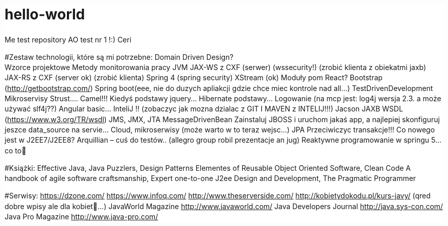 # hello-world
Me test repository
AO test nr 1 !:)
Ceri


#Zestaw technologii, które są mi potrzebne:
Domain Driven Design?	
Wzorce projektowe
Metody monitorowania pracy JVM
JAX-WS z CXF (serwer) (wssecurity!) (zrobić klienta z obiekatmi jaxb)
JAX-RS z CXF (server ok) (zrobić klienta)
Spring 4 (spring security)
XStream (ok)
Moduły pom
React?
Bootstrap (http://getbootstrap.com/)
Spring boot(eee, nie do duzych apliakcji gdzie chce miec kontrole nad all…)
TestDrivenDevelopment
Mikroservisy
Strust….
Camel!!!
Kiedyś podstawy jquery…
Hibernate podstawy…
Logowanie (na mcp jest: log4j wersja 2.3. a może używać slf4j??)
Angular basic…
InteliJ !!   (zobaczyc jak mozna dzialac z GIT I MAVEN z INTELIJ!!!)
Jacson
JAXB
WSDL (https://www.w3.org/TR/wsdl)
JMS, JMX, JTA
MessageDrivenBean
Zainstaluj JBOSS i uruchom jakaś app, a najlepiej skonfiguruj jeszce data_source na servie…
Cloud, mikroserwisy (może warto w to teraz wejsc…)
JPA
Przeciwiczyc transakcje!!!
Co nowego jest w J2EE7/J2EE8?
Arquillian – cuś do testów..  (allegro group robil prezentacje an jug)
Reaktywne programowanie w springu 5… co to

#Książki: 
Effective Java, Java Puzzlers, Design Patterns Elementes of Reusable Object Oriented Software, Clean Code A handbook of agile software craftsmanship, Expert one-to-one J2ee Design and Development, The Pragmatic Programmer

#Serwisy:
https://dzone.com/ 
https://www.infoq.com/ 
http://www.theserverside.com/
http://kobietydokodu.pl/kurs-javy/  (qred dobre wpisy ale dla kobiet…)
JavaWorld Magazine http://www.javaworld.com/
Java Developers Journal http://java.sys-con.com/
Java Pro Magazine http://www.java-pro.com/
